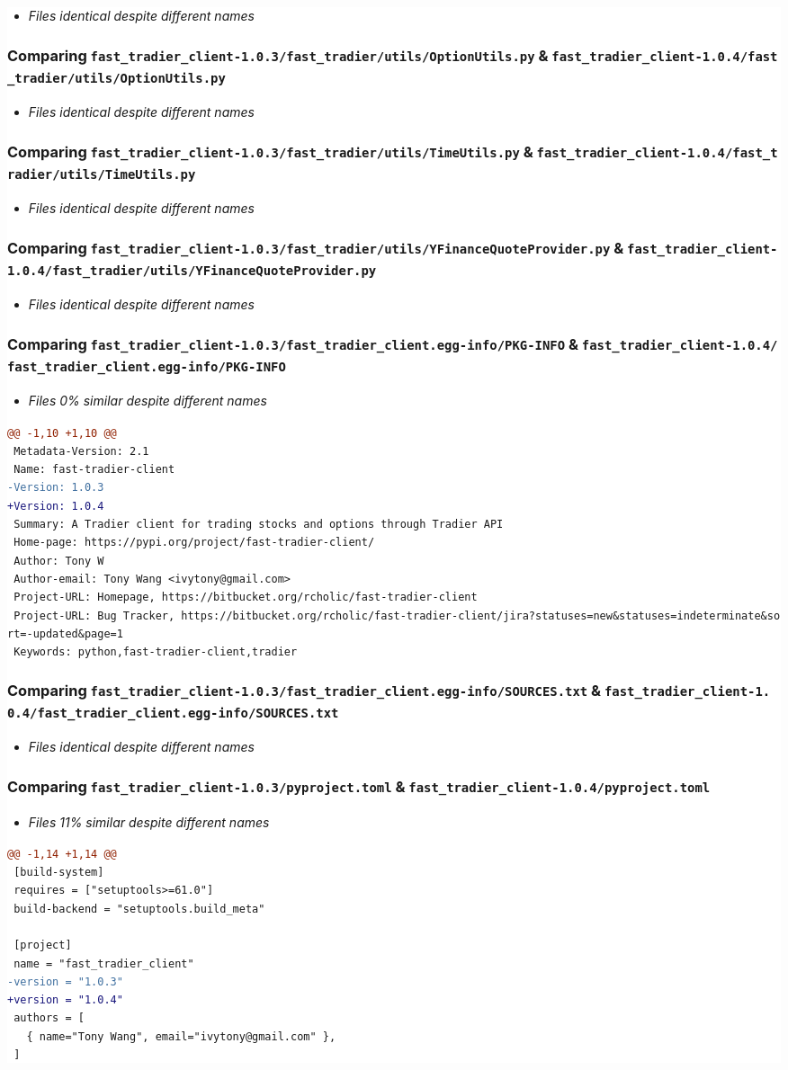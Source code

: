  * *Files identical despite different names*

### Comparing `fast_tradier_client-1.0.3/fast_tradier/utils/OptionUtils.py` & `fast_tradier_client-1.0.4/fast_tradier/utils/OptionUtils.py`

 * *Files identical despite different names*

### Comparing `fast_tradier_client-1.0.3/fast_tradier/utils/TimeUtils.py` & `fast_tradier_client-1.0.4/fast_tradier/utils/TimeUtils.py`

 * *Files identical despite different names*

### Comparing `fast_tradier_client-1.0.3/fast_tradier/utils/YFinanceQuoteProvider.py` & `fast_tradier_client-1.0.4/fast_tradier/utils/YFinanceQuoteProvider.py`

 * *Files identical despite different names*

### Comparing `fast_tradier_client-1.0.3/fast_tradier_client.egg-info/PKG-INFO` & `fast_tradier_client-1.0.4/fast_tradier_client.egg-info/PKG-INFO`

 * *Files 0% similar despite different names*

```diff
@@ -1,10 +1,10 @@
 Metadata-Version: 2.1
 Name: fast-tradier-client
-Version: 1.0.3
+Version: 1.0.4
 Summary: A Tradier client for trading stocks and options through Tradier API
 Home-page: https://pypi.org/project/fast-tradier-client/
 Author: Tony W
 Author-email: Tony Wang <ivytony@gmail.com>
 Project-URL: Homepage, https://bitbucket.org/rcholic/fast-tradier-client
 Project-URL: Bug Tracker, https://bitbucket.org/rcholic/fast-tradier-client/jira?statuses=new&statuses=indeterminate&sort=-updated&page=1
 Keywords: python,fast-tradier-client,tradier
```

### Comparing `fast_tradier_client-1.0.3/fast_tradier_client.egg-info/SOURCES.txt` & `fast_tradier_client-1.0.4/fast_tradier_client.egg-info/SOURCES.txt`

 * *Files identical despite different names*

### Comparing `fast_tradier_client-1.0.3/pyproject.toml` & `fast_tradier_client-1.0.4/pyproject.toml`

 * *Files 11% similar despite different names*

```diff
@@ -1,14 +1,14 @@
 [build-system]
 requires = ["setuptools>=61.0"]
 build-backend = "setuptools.build_meta"
 
 [project]
 name = "fast_tradier_client"
-version = "1.0.3"
+version = "1.0.4"
 authors = [
   { name="Tony Wang", email="ivytony@gmail.com" },
 ]
```